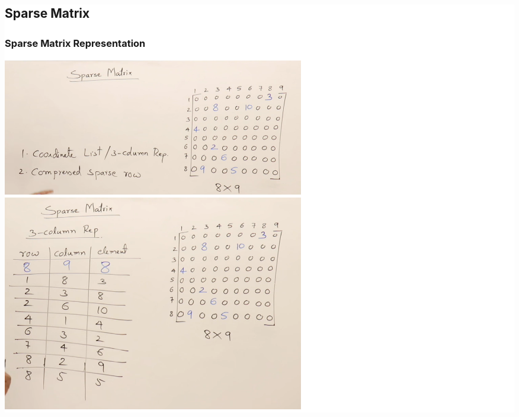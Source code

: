 ## Sparse Matrix

### Sparse Matrix Representation
<img src="./images/imagea.png" width="500" />
<img src="./images/imageb.png" width="500" />